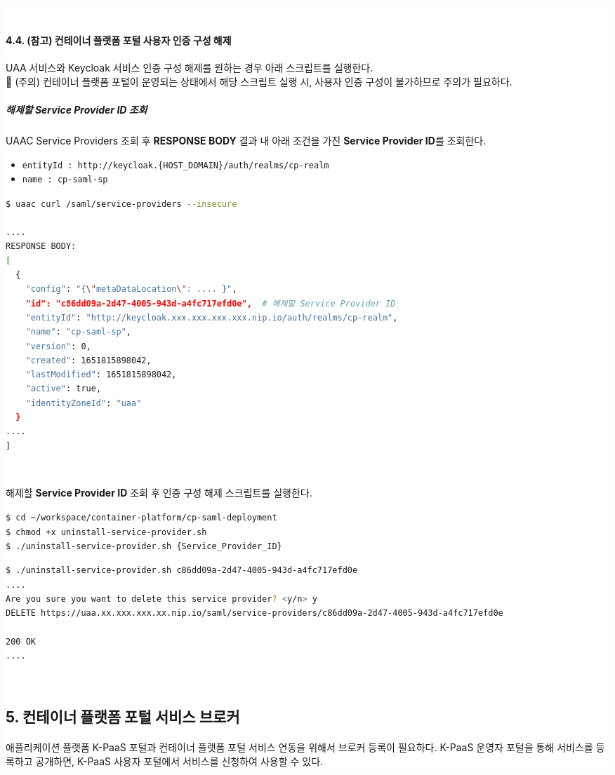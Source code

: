 <br>

#### <span id='4.4'>4.4. (참고) 컨테이너 플랫폼 포털 사용자 인증 구성 해제
UAA 서비스와 Keycloak 서비스 인증 구성 해제를 원하는 경우 아래 스크립트를 실행한다.<br>
:loudspeaker: (주의) 컨테이너 플랫폼 포털이 운영되는 상태에서 해당 스크립트 실행 시, 사용자 인증 구성이 불가하므로 주의가 필요하다.<br>


##### 해제할 Service Provider ID 조회
UAAC Service Providers 조회 후 **RESPONSE BODY** 결과 내 아래 조건을 가진 **Service Provider ID**를 조회한다.
- `entityId : http://keycloak.{HOST_DOMAIN}/auth/realms/cp-realm` <br>
- `name : cp-saml-sp` <br>

```bash 
$ uaac curl /saml/service-providers --insecure

....
RESPONSE BODY:
[
  {
    "config": "{\"metaDataLocation\": .... }",
    "id": "c86dd09a-2d47-4005-943d-a4fc717efd0e",  # 해제할 Service Provider ID
    "entityId": "http://keycloak.xxx.xxx.xxx.xxx.nip.io/auth/realms/cp-realm",
    "name": "cp-saml-sp",
    "version": 0,
    "created": 1651815898042,
    "lastModified": 1651815898042,
    "active": true,
    "identityZoneId": "uaa"
  }
....    
]
```    

<br>

해제할 **Service Provider ID** 조회 후 인증 구성 해제 스크립트를 실행한다.

```bash
$ cd ~/workspace/container-platform/cp-saml-deployment
$ chmod +x uninstall-service-provider.sh
$ ./uninstall-service-provider.sh {Service_Provider_ID}
```

```bash
$ ./uninstall-service-provider.sh c86dd09a-2d47-4005-943d-a4fc717efd0e
....  
Are you sure you want to delete this service provider? <y/n> y
DELETE https://uaa.xx.xxx.xxx.xx.nip.io/saml/service-providers/c86dd09a-2d47-4005-943d-a4fc717efd0e

200 OK
....    
```

<br>

## <span id='5'>5. 컨테이너 플랫폼 포털 서비스 브로커
애플리케이션 플랫폼 K-PaaS 포털과 컨테이너 플랫폼 포털 서비스 연동을 위해서 브로커 등록이 필요하다.
K-PaaS 운영자 포털을 통해 서비스를 등록하고 공개하면, K-PaaS 사용자 포털에서 서비스를 신청하여 사용할 수 있다. <br>
